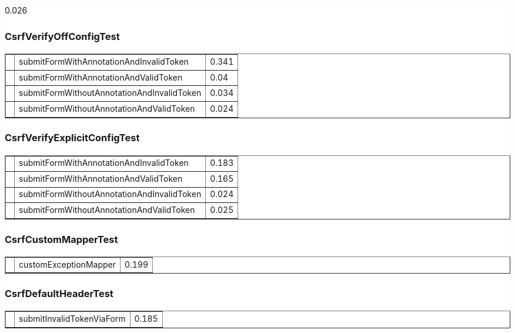 <td>0.026</td></tr></table></div>
<div class="section">
<h3>CsrfVerifyOffConfigTest<a name="CsrfVerifyOffConfigTest"></a></h3><a name="ee.jakarta.tck.mvc.tests.security.csrf.verifyCsrfVerifyOffConfigTest"></a>
<table border="1" class="bodyTable">
<tr class="a">
<td><img src="images/icon_success_sml.gif" alt="" /></td>
<td>submitFormWithAnnotationAndInvalidToken</td>
<td>0.341</td></tr>
<tr class="b">
<td><img src="images/icon_success_sml.gif" alt="" /></td>
<td>submitFormWithAnnotationAndValidToken</td>
<td>0.04</td></tr>
<tr class="a">
<td><img src="images/icon_success_sml.gif" alt="" /></td>
<td>submitFormWithoutAnnotationAndInvalidToken</td>
<td>0.034</td></tr>
<tr class="b">
<td><img src="images/icon_success_sml.gif" alt="" /></td>
<td>submitFormWithoutAnnotationAndValidToken</td>
<td>0.024</td></tr></table></div>
<div class="section">
<h3>CsrfVerifyExplicitConfigTest<a name="CsrfVerifyExplicitConfigTest"></a></h3><a name="ee.jakarta.tck.mvc.tests.security.csrf.verifyCsrfVerifyExplicitConfigTest"></a>
<table border="1" class="bodyTable">
<tr class="a">
<td><img src="images/icon_success_sml.gif" alt="" /></td>
<td>submitFormWithAnnotationAndInvalidToken</td>
<td>0.183</td></tr>
<tr class="b">
<td><img src="images/icon_success_sml.gif" alt="" /></td>
<td>submitFormWithAnnotationAndValidToken</td>
<td>0.165</td></tr>
<tr class="a">
<td><img src="images/icon_success_sml.gif" alt="" /></td>
<td>submitFormWithoutAnnotationAndInvalidToken</td>
<td>0.024</td></tr>
<tr class="b">
<td><img src="images/icon_success_sml.gif" alt="" /></td>
<td>submitFormWithoutAnnotationAndValidToken</td>
<td>0.025</td></tr></table></div>
<div class="section">
<h3>CsrfCustomMapperTest<a name="CsrfCustomMapperTest"></a></h3><a name="ee.jakarta.tck.mvc.tests.security.csrf.exceptionCsrfCustomMapperTest"></a>
<table border="1" class="bodyTable">
<tr class="a">
<td><img src="images/icon_success_sml.gif" alt="" /></td>
<td>customExceptionMapper</td>
<td>0.199</td></tr></table></div>
<div class="section">
<h3>CsrfDefaultHeaderTest<a name="CsrfDefaultHeaderTest"></a></h3><a name="ee.jakarta.tck.mvc.tests.security.csrf.headerCsrfDefaultHeaderTest"></a>
<table border="1" class="bodyTable">
<tr class="a">
<td><img src="images/icon_success_sml.gif" alt="" /></td>
<td>submitInvalidTokenViaForm</td>
<td>0.185</td></tr>
<tr class="b">